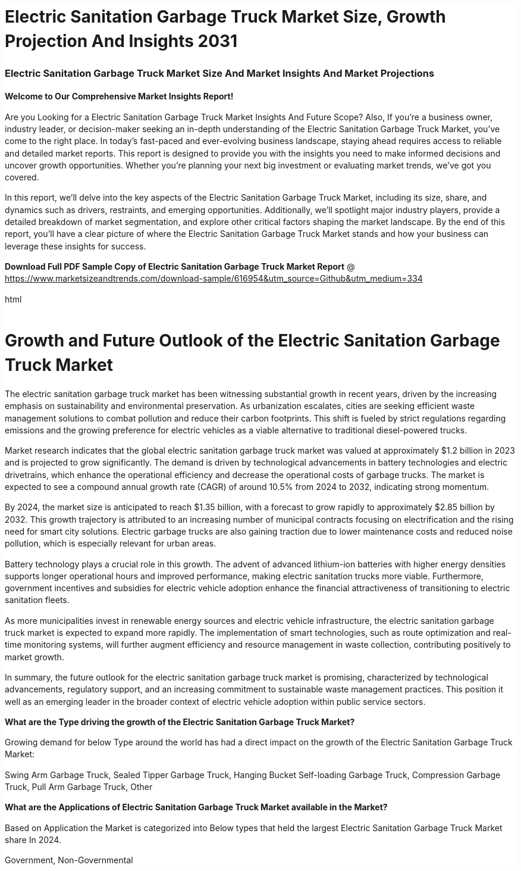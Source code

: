 <h1>Electric Sanitation Garbage Truck Market Size, Growth Projection And Insights 2031</h1><div class="" data-test-id=""><h3><span class="">Electric Sanitation Garbage Truck Market Size And Market Insights And Market Projections</span></h3></div><div class="" data-test-id=""><p><strong>Welcome to Our Comprehensive Market Insights Report!</strong></p><p>Are you Looking for a Electric Sanitation Garbage Truck Market Insights And Future Scope? Also, If you&rsquo;re a business owner, industry leader, or decision-maker seeking an in-depth understanding of the Electric Sanitation Garbage Truck Market, you&rsquo;ve come to the right place. In today&rsquo;s fast-paced and ever-evolving business landscape, staying ahead requires access to reliable and detailed market reports. This report is designed to provide you with the insights you need to make informed decisions and uncover growth opportunities. Whether you&rsquo;re planning your next big investment or evaluating market trends, we&rsquo;ve got you covered.</p><p>In this report, we&rsquo;ll delve into the key aspects of the Electric Sanitation Garbage Truck Market, including its size, share, and dynamics such as drivers, restraints, and emerging opportunities. Additionally, we&rsquo;ll spotlight major industry players, provide a detailed breakdown of market segmentation, and explore other critical factors shaping the market landscape. By the end of this report, you&rsquo;ll have a clear picture of where the Electric Sanitation Garbage Truck Market stands and how your business can leverage these insights for success.</p><p><strong>Download Full PDF Sample Copy of Electric Sanitation Garbage Truck Market Report</strong> @ <a href="https://www.marketsizeandtrends.com/download-sample/616954&utm_source=Github&utm_medium=334" target="_blank">https://www.marketsizeandtrends.com/download-sample/616954&utm_source=Github&utm_medium=334</a></p></div><div class="" data-test-id=""><p><span class="">html<!DOCTYPE html><html lang="en"><head> <meta charset="UTF-8"> <meta name="viewport" content="width=device-width, initial-scale=1.0"> <title>Electric Sanitation Garbage Truck Market Overview</title></head><body><h1>Growth and Future Outlook of the Electric Sanitation Garbage Truck Market</h1><p>The electric sanitation garbage truck market has been witnessing substantial growth in recent years, driven by the increasing emphasis on sustainability and environmental preservation. As urbanization escalates, cities are seeking efficient waste management solutions to combat pollution and reduce their carbon footprints. This shift is fueled by strict regulations regarding emissions and the growing preference for electric vehicles as a viable alternative to traditional diesel-powered trucks.</p><p>Market research indicates that the global electric sanitation garbage truck market was valued at approximately $1.2 billion in 2023 and is projected to grow significantly. The demand is driven by technological advancements in battery technologies and electric drivetrains, which enhance the operational efficiency and decrease the operational costs of garbage trucks. The market is expected to see a compound annual growth rate (CAGR) of around 10.5% from 2024 to 2032, indicating strong momentum.</p><p>By 2024, the market size is anticipated to reach $1.35 billion, with a forecast to grow rapidly to approximately $2.85 billion by 2032. This growth trajectory is attributed to an increasing number of municipal contracts focusing on electrification and the rising need for smart city solutions. Electric garbage trucks are also gaining traction due to lower maintenance costs and reduced noise pollution, which is especially relevant for urban areas.</p><p>Battery technology plays a crucial role in this growth. The advent of advanced lithium-ion batteries with higher energy densities supports longer operational hours and improved performance, making electric sanitation trucks more viable. Furthermore, government incentives and subsidies for electric vehicle adoption enhance the financial attractiveness of transitioning to electric sanitation fleets.</p><p>As more municipalities invest in renewable energy sources and electric vehicle infrastructure, the electric sanitation garbage truck market is expected to expand more rapidly. The implementation of smart technologies, such as route optimization and real-time monitoring systems, will further augment efficiency and resource management in waste collection, contributing positively to market growth.</p><p><strong></strong></p><p>In summary, the future outlook for the electric sanitation garbage truck market is promising, characterized by technological advancements, regulatory support, and an increasing commitment to sustainable waste management practices. This position it well as an emerging leader in the broader context of electric vehicle adoption within public service sectors.</p></body></html></span></p><p><strong><span class="">What are the&nbsp;Type driving the growth of the Electric Sanitation Garbage Truck Market?</span></strong></p></div><div class="" data-test-id=""><p><span class="">Growing demand for below Type around the world has had a direct impact on the growth of the Electric Sanitation Garbage Truck Market:</span></p></div><div class="" data-test-id=""><p>Swing Arm Garbage Truck, Sealed Tipper Garbage Truck, Hanging Bucket Self-loading Garbage Truck, Compression Garbage Truck, Pull Arm Garbage Truck, Other</p><p><span class=""><strong>What are the&nbsp;Applications&nbsp;of Electric Sanitation Garbage Truck Market available in the Market?</strong></span></p></div><div class="" data-test-id=""><p><span class="">Based on Application the Market is categorized into Below types that held the largest Electric Sanitation Garbage Truck Market share In 2024.</span></p></div><div class="" data-test-id=""><p><span class="">Government, Non-Governmental